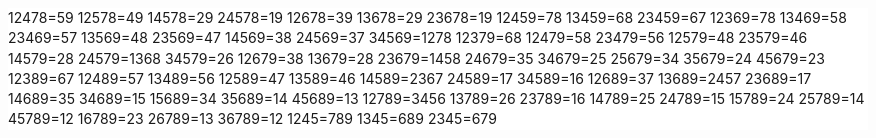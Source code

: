 12478=59
12578=49
14578=29
24578=19
12678=39
13678=29
23678=19
12459=78
13459=68
23459=67
12369=78
13469=58
23469=57
13569=48
23569=47
14569=38
24569=37
34569=1278
12379=68
12479=58
23479=56
12579=48
23579=46
14579=28
24579=1368
34579=26
12679=38
13679=28
23679=1458
24679=35
34679=25
25679=34
35679=24
45679=23
12389=67
12489=57
13489=56
12589=47
13589=46
14589=2367
24589=17
34589=16
12689=37
13689=2457
23689=17
14689=35
34689=15
15689=34
35689=14
45689=13
12789=3456
13789=26
23789=16
14789=25
24789=15
15789=24
25789=14
45789=12
16789=23
26789=13
36789=12
1245=789
1345=689
2345=679